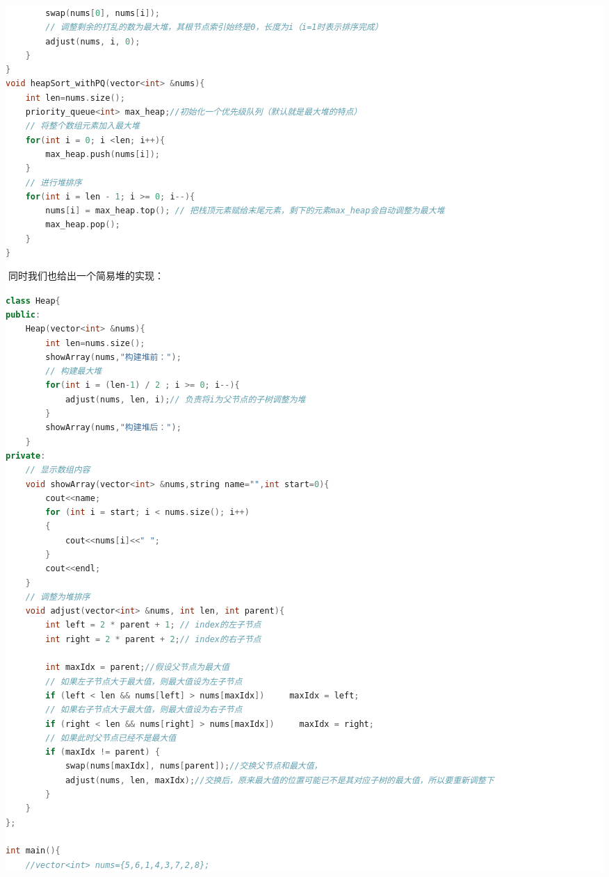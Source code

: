 ```C++
        swap(nums[0], nums[i]); 
        // 调整剩余的打乱的数为最大堆，其根节点索引始终是0，长度为i（i=1时表示排序完成）
        adjust(nums, i, 0);              
    }
}
void heapSort_withPQ(vector<int> &nums){
    int len=nums.size();
    priority_queue<int> max_heap;//初始化一个优先级队列（默认就是最大堆的特点）
    // 将整个数组元素加入最大堆
    for(int i = 0; i <len; i++){
        max_heap.push(nums[i]);              
    }
    // 进行堆排序
    for(int i = len - 1; i >= 0; i--){
        nums[i] = max_heap.top(); // 把栈顶元素赋给末尾元素，剩下的元素max_heap会自动调整为最大堆
        max_heap.pop();     
    }
}
```

​			同时我们也给出一个简易堆的实现：

```c++
class Heap{
public:
    Heap(vector<int> &nums){
        int len=nums.size();
        showArray(nums,"构建堆前：");
        // 构建最大堆
        for(int i = (len-1) / 2 ; i >= 0; i--){
            adjust(nums, len, i);// 负责将i为父节点的子树调整为堆
        }
        showArray(nums,"构建堆后：");
    }
private:
    // 显示数组内容
    void showArray(vector<int> &nums,string name="",int start=0){
        cout<<name;
        for (int i = start; i < nums.size(); i++)
        {
            cout<<nums[i]<<" ";
        }
        cout<<endl;
    }
    // 调整为堆排序
    void adjust(vector<int> &nums, int len, int parent){
        int left = 2 * parent + 1; // index的左子节点
        int right = 2 * parent + 2;// index的右子节点

        int maxIdx = parent;//假设父节点为最大值
        // 如果左子节点大于最大值，则最大值设为左子节点
        if (left < len && nums[left] > nums[maxIdx])     maxIdx = left;
        // 如果右子节点大于最大值，则最大值设为右子节点
        if (right < len && nums[right] > nums[maxIdx])     maxIdx = right;
        // 如果此时父节点已经不是最大值
        if (maxIdx != parent) {
            swap(nums[maxIdx], nums[parent]);//交换父节点和最大值，
            adjust(nums, len, maxIdx);//交换后，原来最大值的位置可能已不是其对应子树的最大值，所以要重新调整下
        }
    }
};

int main(){
    //vector<int> nums={5,6,1,4,3,7,2,8};
```